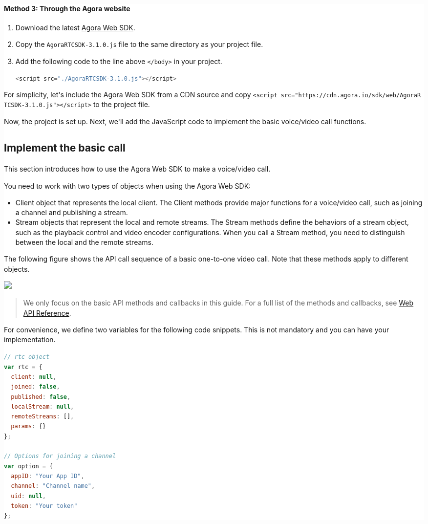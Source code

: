 #### Method 3: Through the Agora website

1. Download the latest [Agora Web SDK](https://docs.agora.io/en/Agora%20Platform/downloads).

2. Copy the `AgoraRTCSDK-3.1.0.js` file to the same directory as your project file.

3. Add the following code to the line above `</body>` in your project.

   ```javascript
   <script src="./AgoraRTCSDK-3.1.0.js"></script>
   ```


For simplicity, let's include the Agora Web SDK from a CDN source and copy `<script src="https://cdn.agora.io/sdk/web/AgoraRTCSDK-3.1.0.js"></script>` to the project file.

Now, the project is set up. Next, we'll add the JavaScript code to implement the basic voice/video call functions.

## Implement the basic call

This section introduces how to use the Agora Web SDK to make a voice/video call.

You need to work with two types of objects when using the Agora Web SDK:

- Client object that represents the local client. The Client methods provide major functions for a voice/video call, such as joining a channel and publishing a stream.
- Stream objects that represent the local and remote streams. The Stream methods define the behaviors of a stream object, such as the playback control and video encoder configurations.  When you call a Stream method, you need to distinguish between the local and the remote streams. 

The following figure shows the API call sequence of a basic one-to-one video call. Note that these methods apply to different objects. 

![](https://web-cdn.agora.io/docs-files/1592906541341)

> We only focus on the basic API methods and callbacks in this guide. For a full list of the methods and callbacks, see [Web API Reference](https://docs.agora.io/en/Video/API%20Reference/web/index.html).

For convenience, we define two variables for the following code snippets. This is not mandatory and you can have your implementation.

```javascript
// rtc object
var rtc = {
  client: null,
  joined: false,
  published: false,
  localStream: null,
  remoteStreams: [],
  params: {}
};
 
// Options for joining a channel
var option = {
  appID: "Your App ID",
  channel: "Channel name",
  uid: null,
  token: "Your token"
};
```
